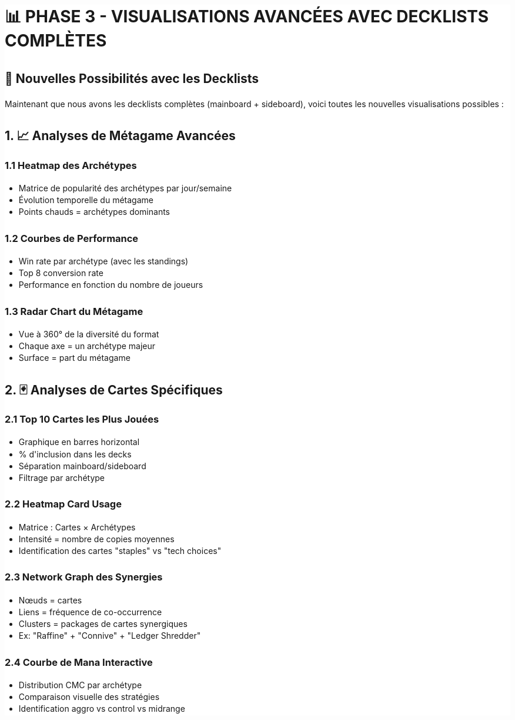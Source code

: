 # 📊 PHASE 3 - VISUALISATIONS AVANCÉES AVEC DECKLISTS COMPLÈTES

## 🎯 Nouvelles Possibilités avec les Decklists

Maintenant que nous avons les decklists complètes (mainboard + sideboard), voici toutes les nouvelles visualisations possibles :

## 1. 📈 Analyses de Métagame Avancées

### 1.1 **Heatmap des Archétypes**
- Matrice de popularité des archétypes par jour/semaine
- Évolution temporelle du métagame
- Points chauds = archétypes dominants

### 1.2 **Courbes de Performance**
- Win rate par archétype (avec les standings)
- Top 8 conversion rate
- Performance en fonction du nombre de joueurs

### 1.3 **Radar Chart du Métagame**
- Vue à 360° de la diversité du format
- Chaque axe = un archétype majeur
- Surface = part du métagame

## 2. 🃏 Analyses de Cartes Spécifiques

### 2.1 **Top 10 Cartes les Plus Jouées**
- Graphique en barres horizontal
- % d'inclusion dans les decks
- Séparation mainboard/sideboard
- Filtrage par archétype

### 2.2 **Heatmap Card Usage**
- Matrice : Cartes × Archétypes
- Intensité = nombre de copies moyennes
- Identification des cartes "staples" vs "tech choices"

### 2.3 **Network Graph des Synergies**
- Nœuds = cartes
- Liens = fréquence de co-occurrence
- Clusters = packages de cartes synergiques
- Ex: "Raffine" + "Connive" + "Ledger Shredder"

### 2.4 **Courbe de Mana Interactive**
- Distribution CMC par archétype
- Comparaison visuelle des stratégies
- Identification aggro vs control vs midrange

